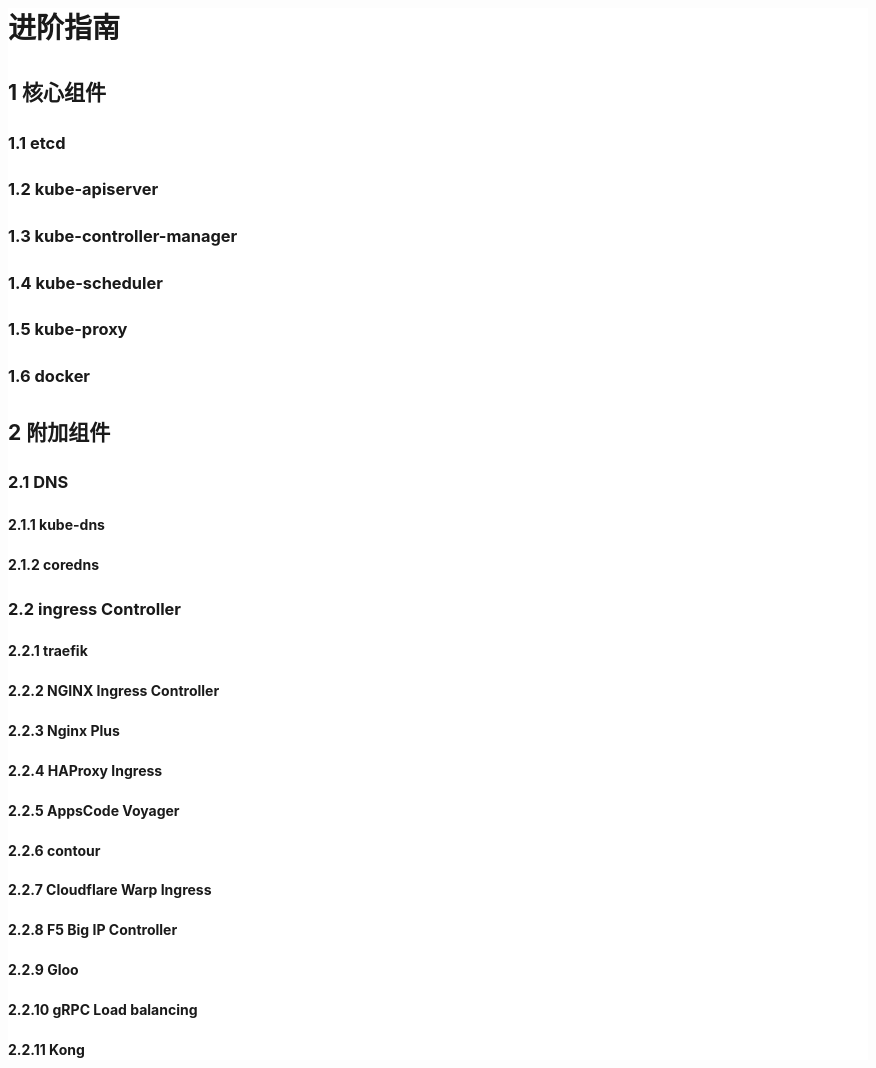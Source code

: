 # 进阶指南

## 1 核心组件

### 1.1 etcd

### 1.2 kube-apiserver

### 1.3 kube-controller-manager

### 1.4 kube-scheduler

### 1.5 kube-proxy

### 1.6 docker

## 2 附加组件

### 2.1 DNS

#### 2.1.1 kube-dns

#### 2.1.2 coredns

### 2.2 ingress Controller

#### 2.2.1 traefik

#### 2.2.2 NGINX Ingress Controller

#### 2.2.3 Nginx Plus

#### 2.2.4 HAProxy Ingress

#### 2.2.5 AppsCode Voyager

#### 2.2.6 contour

#### 2.2.7 Cloudflare Warp Ingress

#### 2.2.8 F5 Big IP Controller

#### 2.2.9 Gloo

#### 2.2.10 gRPC Load balancing

#### 2.2.11 Kong
